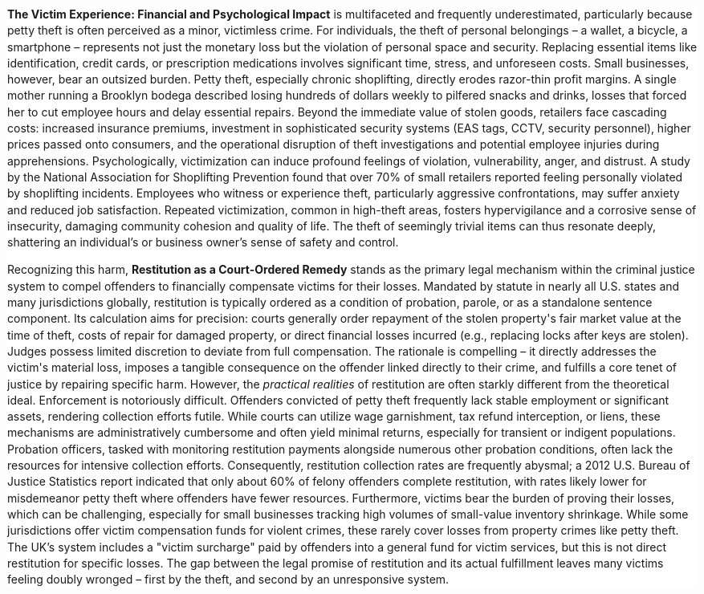 **The Victim Experience: Financial and Psychological Impact** is multifaceted and frequently underestimated, particularly because petty theft is often perceived as a minor, victimless crime. For individuals, the theft of personal belongings – a wallet, a bicycle, a smartphone – represents not just the monetary loss but the violation of personal space and security. Replacing essential items like identification, credit cards, or prescription medications involves significant time, stress, and unforeseen costs. Small businesses, however, bear an outsized burden. Petty theft, especially chronic shoplifting, directly erodes razor-thin profit margins. A single mother running a Brooklyn bodega described losing hundreds of dollars weekly to pilfered snacks and drinks, losses that forced her to cut employee hours and delay essential repairs. Beyond the immediate value of stolen goods, retailers face cascading costs: increased insurance premiums, investment in sophisticated security systems (EAS tags, CCTV, security personnel), higher prices passed onto consumers, and the operational disruption of theft investigations and potential employee injuries during apprehensions. Psychologically, victimization can induce profound feelings of violation, vulnerability, anger, and distrust. A study by the National Association for Shoplifting Prevention found that over 70% of small retailers reported feeling personally violated by shoplifting incidents. Employees who witness or experience theft, particularly aggressive confrontations, may suffer anxiety and reduced job satisfaction. Repeated victimization, common in high-theft areas, fosters hypervigilance and a corrosive sense of insecurity, damaging community cohesion and quality of life. The theft of seemingly trivial items can thus resonate deeply, shattering an individual’s or business owner’s sense of safety and control.

Recognizing this harm, **Restitution as a Court-Ordered Remedy** stands as the primary legal mechanism within the criminal justice system to compel offenders to financially compensate victims for their losses. Mandated by statute in nearly all U.S. states and many jurisdictions globally, restitution is typically ordered as a condition of probation, parole, or as a standalone sentence component. Its calculation aims for precision: courts generally order repayment of the stolen property's fair market value at the time of theft, costs of repair for damaged property, or direct financial losses incurred (e.g., replacing locks after keys are stolen). Judges possess limited discretion to deviate from full compensation. The rationale is compelling – it directly addresses the victim's material loss, imposes a tangible consequence on the offender linked directly to their crime, and fulfills a core tenet of justice by repairing specific harm. However, the *practical realities* of restitution are often starkly different from the theoretical ideal. Enforcement is notoriously difficult. Offenders convicted of petty theft frequently lack stable employment or significant assets, rendering collection efforts futile. While courts can utilize wage garnishment, tax refund interception, or liens, these mechanisms are administratively cumbersome and often yield minimal returns, especially for transient or indigent populations. Probation officers, tasked with monitoring restitution payments alongside numerous other probation conditions, often lack the resources for intensive collection efforts. Consequently, restitution collection rates are frequently abysmal; a 2012 U.S. Bureau of Justice Statistics report indicated that only about 60% of felony offenders complete restitution, with rates likely lower for misdemeanor petty theft where offenders have fewer resources. Furthermore, victims bear the burden of proving their losses, which can be challenging, especially for small businesses tracking high volumes of small-value inventory shrinkage. While some jurisdictions offer victim compensation funds for violent crimes, these rarely cover losses from property crimes like petty theft. The UK’s system includes a "victim surcharge" paid by offenders into a general fund for victim services, but this is not direct restitution for specific losses. The gap between the legal promise of restitution and its actual fulfillment leaves many victims feeling doubly wronged – first by the theft, and second by an unresponsive system.
